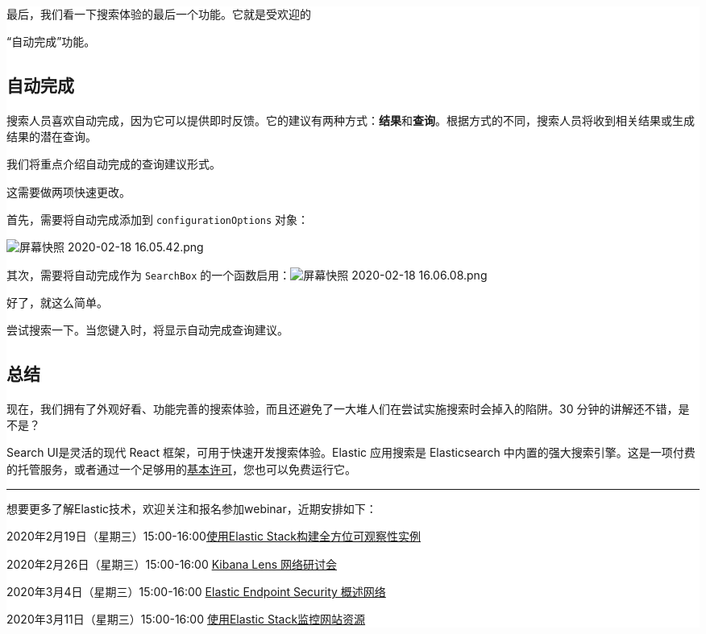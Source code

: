 最后，我们看一下搜索体验的最后一个功能。它就是受欢迎的

“自动完成”功能。

## 自动完成

搜索人员喜欢自动完成，因为它可以提供即时反馈。它的建议有两种方式：**结果**和**查询**。根据方式的不同，搜索人员将收到相关结果或生成结果的潜在查询。

我们将重点介绍自动完成的查询建议形式。

这需要做两项快速更改。

首先，需要将自动完成添加到 `configurationOptions` 对象：

<img referrerpolicy="no-referrer" data-src="/img/bVbDxsP" src="https://cdn.segmentfault.com/v-5e154194/global/img/squares.svg" alt="屏幕快照 2020-02-18 16.05.42.png" title="屏幕快照 2020-02-18 16.05.42.png">

其次，需要将自动完成作为 `SearchBox` 的一个函数启用：<img referrerpolicy="no-referrer" data-src="/img/bVbDxsR" src="https://cdn.segmentfault.com/v-5e154194/global/img/squares.svg" alt="屏幕快照 2020-02-18 16.06.08.png" title="屏幕快照 2020-02-18 16.06.08.png">

好了，就这么简单。

尝试搜索一下。当您键入时，将显示自动完成查询建议。

## 总结

现在，我们拥有了外观好看、功能完善的搜索体验，而且还避免了一大堆人们在尝试实施搜索时会掉入的陷阱。30 分钟的讲解还不错，是不是？<img referrerpolicy="no-referrer" data-src="/img/remote/1460000012297876" src="https://cdn.segmentfault.com/v-5e154194/global/img/squares.svg" alt title>

Search UI是灵活的现代 React 框架，可用于快速开发搜索体验。Elastic 应用搜索是 Elasticsearch 中内置的强大搜索引擎。这是一项付费的托管服务，或者通过一个足够用的[基本许可](https://www.elastic.co/cn/subscriptions)，您也可以免费运行它。

---

想要更多了解Elastic技术，欢迎关注和报名参加webinar，近期安排如下：

2020年2月19日（星期三）15:00-16:00[使用Elastic Stack构建全方位可观察性实例](http://live.vhall.com/694325324?refersf)

2020年2月26日（星期三）15:00-16:00 [Kibana Lens 网络研讨会](http://live.vhall.com/641219925?refersf)

2020年3月4日（星期三）15:00-16:00 [Elastic Endpoint Security 概述网络](http://live.vhall.com/186623283?refersf)

2020年3月11日（星期三）15:00-16:00 [使用Elastic Stack监控网站资源](http://live.vhall.com/330304862?refersf)
